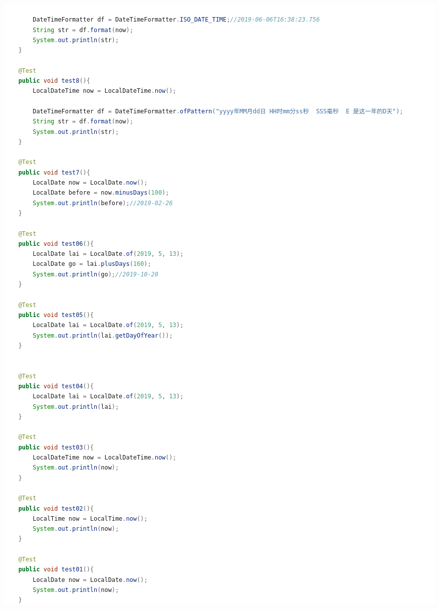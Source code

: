 ```java
		
		DateTimeFormatter df = DateTimeFormatter.ISO_DATE_TIME;//2019-06-06T16:38:23.756
		String str = df.format(now);
		System.out.println(str);
	}
	
	@Test
	public void test8(){
		LocalDateTime now = LocalDateTime.now();
		
		DateTimeFormatter df = DateTimeFormatter.ofPattern("yyyy年MM月dd日 HH时mm分ss秒  SSS毫秒  E 是这一年的D天");
		String str = df.format(now);
		System.out.println(str);
	}
	
	@Test
	public void test7(){
		LocalDate now = LocalDate.now();
		LocalDate before = now.minusDays(100);
		System.out.println(before);//2019-02-26
	}
	
	@Test
	public void test06(){
		LocalDate lai = LocalDate.of(2019, 5, 13);
		LocalDate go = lai.plusDays(160);
		System.out.println(go);//2019-10-20
	}
	
	@Test
	public void test05(){
		LocalDate lai = LocalDate.of(2019, 5, 13);
		System.out.println(lai.getDayOfYear());
	}
	
	
	@Test
	public void test04(){
		LocalDate lai = LocalDate.of(2019, 5, 13);
		System.out.println(lai);
	}
	
	@Test
	public void test03(){
		LocalDateTime now = LocalDateTime.now();
		System.out.println(now);
	}
	
	@Test
	public void test02(){
		LocalTime now = LocalTime.now();
		System.out.println(now);
	}
	
	@Test
	public void test01(){
		LocalDate now = LocalDate.now();
		System.out.println(now);
	}
```

